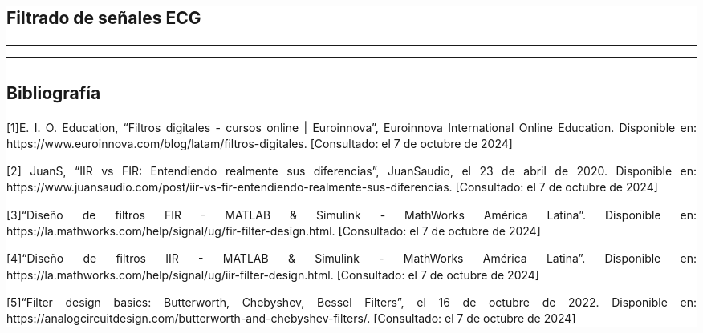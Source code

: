 ## **Filtrado de señales ECG**
<p align="justify">
</p>  

---
---
## **Bibliografía**  
<p align="justify">
[1]E. I. O. Education, “Filtros digitales - cursos online | Euroinnova”, Euroinnova International Online Education. Disponible en: https://www.euroinnova.com/blog/latam/filtros-digitales. [Consultado: el 7 de octubre de 2024]
</p>  
  
<p align="justify">
[2] JuanS, “IIR vs FIR: Entendiendo realmente sus diferencias”, JuanSaudio, el 23 de abril de 2020. Disponible en: https://www.juansaudio.com/post/iir-vs-fir-entendiendo-realmente-sus-diferencias. [Consultado: el 7 de octubre de 2024]
</p>  

<p align="justify">
[3]“Diseño de filtros FIR - MATLAB & Simulink - MathWorks América Latina”. Disponible en: https://la.mathworks.com/help/signal/ug/fir-filter-design.html. [Consultado: el 7 de octubre de 2024]
</p>
  
<p align ="justify">
[4]“Diseño de filtros IIR - MATLAB & Simulink - MathWorks América Latina”. Disponible en: https://la.mathworks.com/help/signal/ug/iir-filter-design.html. [Consultado: el 7 de octubre de 2024]
</p>

<p align="justify">
[5]“Filter design basics: Butterworth, Chebyshev, Bessel Filters”, el 16 de octubre de 2022. Disponible en: https://analogcircuitdesign.com/butterworth-and-chebyshev-filters/. [Consultado: el 7 de octubre de 2024]
</p>